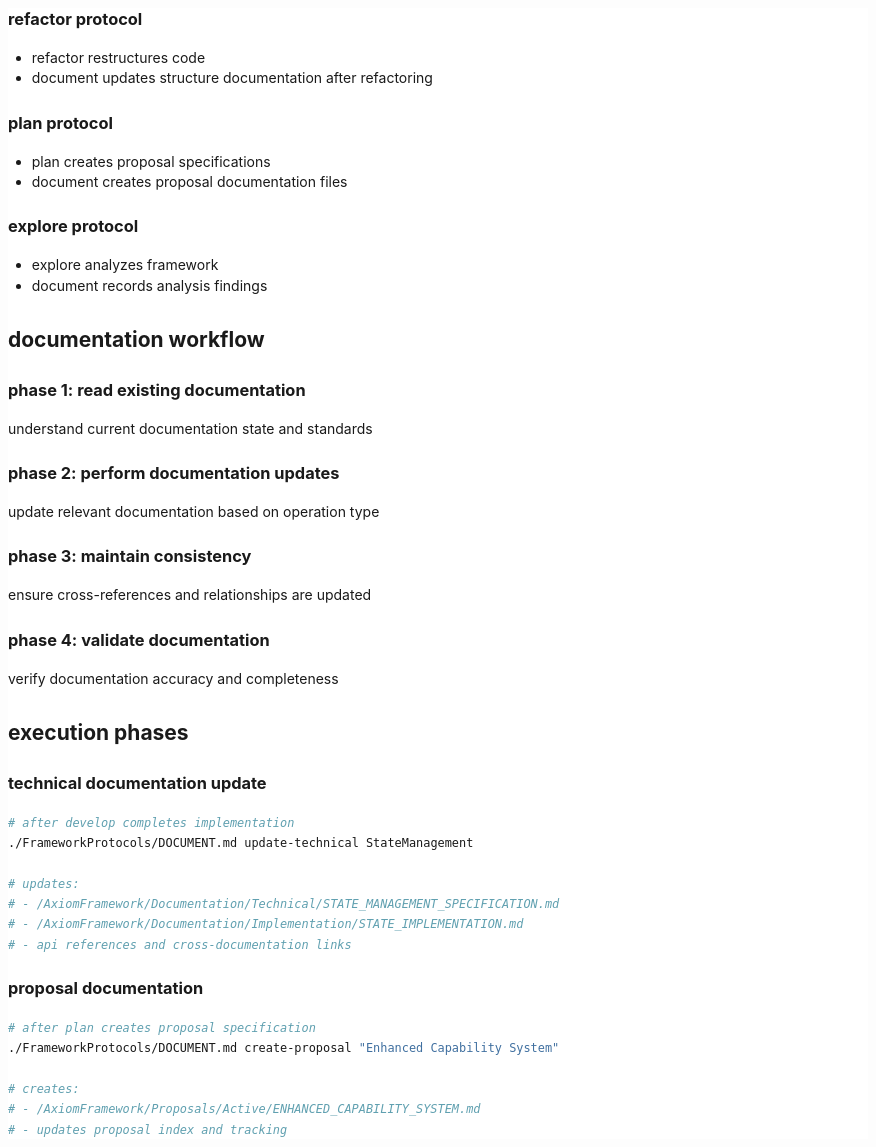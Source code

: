 ### refactor protocol  
- refactor restructures code
- document updates structure documentation after refactoring

### plan protocol
- plan creates proposal specifications
- document creates proposal documentation files

### explore protocol
- explore analyzes framework
- document records analysis findings

## documentation workflow

### phase 1: read existing documentation
understand current documentation state and standards

### phase 2: perform documentation updates
update relevant documentation based on operation type

### phase 3: maintain consistency
ensure cross-references and relationships are updated

### phase 4: validate documentation
verify documentation accuracy and completeness

## execution phases

### technical documentation update
```bash
# after develop completes implementation
./FrameworkProtocols/DOCUMENT.md update-technical StateManagement

# updates:
# - /AxiomFramework/Documentation/Technical/STATE_MANAGEMENT_SPECIFICATION.md
# - /AxiomFramework/Documentation/Implementation/STATE_IMPLEMENTATION.md
# - api references and cross-documentation links
```

### proposal documentation
```bash
# after plan creates proposal specification
./FrameworkProtocols/DOCUMENT.md create-proposal "Enhanced Capability System"

# creates:
# - /AxiomFramework/Proposals/Active/ENHANCED_CAPABILITY_SYSTEM.md
# - updates proposal index and tracking
```
